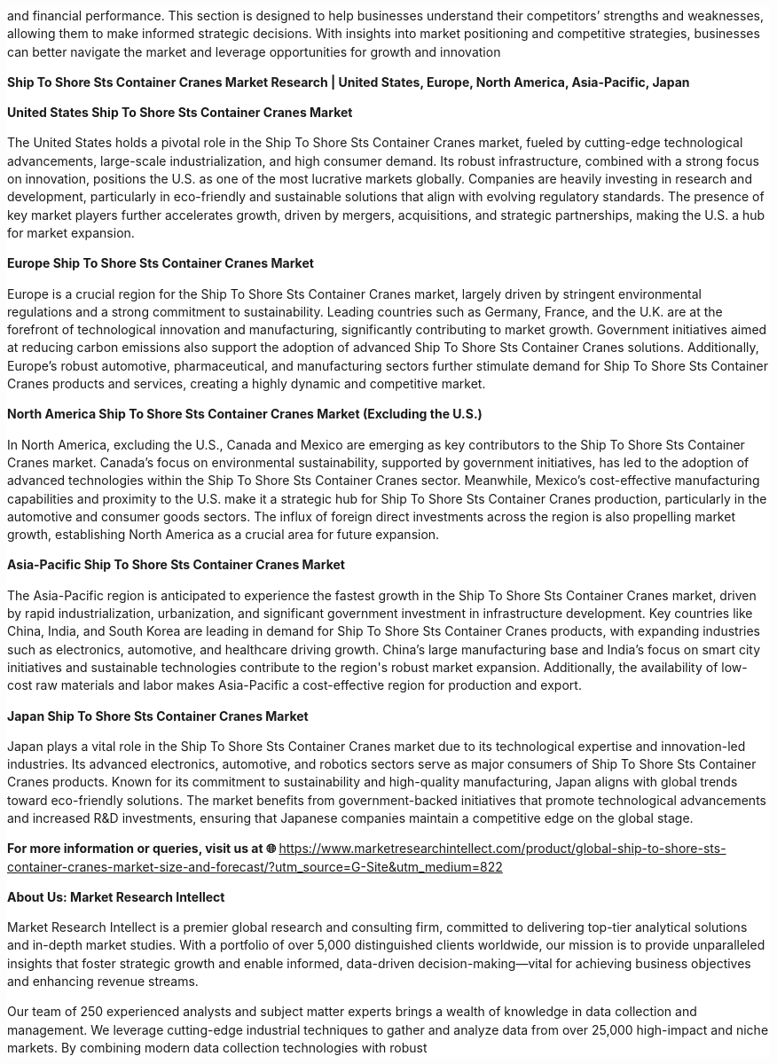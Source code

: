 and financial performance. This section is designed to help businesses understand their competitors&rsquo; strengths and weaknesses, allowing them to make informed strategic decisions. With insights into market positioning and competitive strategies, businesses can better navigate the market and leverage opportunities for growth and innovation</span></p></div><div class="article-main__content" data-test-id="publishing-text-block"><p><strong>Ship To Shore Sts Container Cranes Market Research | United States, Europe, North America, Asia-Pacific, Japan</strong></p><p><strong>United States&nbsp;Ship To Shore Sts Container Cranes Market</strong></p><p>The United States holds a pivotal role in the Ship To Shore Sts Container Cranes market, fueled by cutting-edge technological advancements, large-scale industrialization, and high consumer demand. Its robust infrastructure, combined with a strong focus on innovation, positions the U.S. as one of the most lucrative markets globally. Companies are heavily investing in research and development, particularly in eco-friendly and sustainable solutions that align with evolving regulatory standards. The presence of key market players further accelerates growth, driven by mergers, acquisitions, and strategic partnerships, making the U.S. a hub for market expansion.</p><p><strong>Europe&nbsp;Ship To Shore Sts Container Cranes Market&nbsp;</strong></p><p>Europe is a crucial region for the Ship To Shore Sts Container Cranes market, largely driven by stringent environmental regulations and a strong commitment to sustainability. Leading countries such as Germany, France, and the U.K. are at the forefront of technological innovation and manufacturing, significantly contributing to market growth. Government initiatives aimed at reducing carbon emissions also support the adoption of advanced Ship To Shore Sts Container Cranes solutions. Additionally, Europe&rsquo;s robust automotive, pharmaceutical, and manufacturing sectors further stimulate demand for Ship To Shore Sts Container Cranes products and services, creating a highly dynamic and competitive market.</p><p><strong>North America Ship To Shore Sts Container Cranes Market (Excluding the U.S.)</strong></p><p>In North America, excluding the U.S., Canada and Mexico are emerging as key contributors to the Ship To Shore Sts Container Cranes market. Canada&rsquo;s focus on environmental sustainability, supported by government initiatives, has led to the adoption of advanced technologies within the Ship To Shore Sts Container Cranes sector. Meanwhile, Mexico&rsquo;s cost-effective manufacturing capabilities and proximity to the U.S. make it a strategic hub for Ship To Shore Sts Container Cranes production, particularly in the automotive and consumer goods sectors. The influx of foreign direct investments across the region is also propelling market growth, establishing North America as a crucial area for future expansion.</p><p><strong>Asia-Pacific&nbsp;Ship To Shore Sts Container Cranes Market&nbsp;</strong></p><p>The Asia-Pacific region is anticipated to experience the fastest growth in the Ship To Shore Sts Container Cranes market, driven by rapid industrialization, urbanization, and significant government investment in infrastructure development. Key countries like China, India, and South Korea are leading in demand for Ship To Shore Sts Container Cranes products, with expanding industries such as electronics, automotive, and healthcare driving growth. China&rsquo;s large manufacturing base and India&rsquo;s focus on smart city initiatives and sustainable technologies contribute to the region's robust market expansion. Additionally, the availability of low-cost raw materials and labor makes Asia-Pacific a cost-effective region for production and export.</p><p><strong>Japan&nbsp;Ship To Shore Sts Container Cranes Market&nbsp;</strong></p><p>Japan plays a vital role in the Ship To Shore Sts Container Cranes market due to its technological expertise and innovation-led industries. Its advanced electronics, automotive, and robotics sectors serve as major consumers of Ship To Shore Sts Container Cranes products. Known for its commitment to sustainability and high-quality manufacturing, Japan aligns with global trends toward eco-friendly solutions. The market benefits from government-backed initiatives that promote technological advancements and increased R&amp;D investments, ensuring that Japanese companies maintain a competitive edge on the global stage.</p></div><div class="article-main__content" data-test-id="publishing-text-block"><p><strong>For more information or queries, visit us at 🌐&nbsp;</strong><a href="https://www.marketresearchintellect.com/product/global-ship-to-shore-sts-container-cranes-market-size-and-forecast/?utm_source=G-Site&utm_medium=822">https://www.marketresearchintellect.com/product/global-ship-to-shore-sts-container-cranes-market-size-and-forecast/?utm_source=G-Site&utm_medium=822</a></p><p><strong>About Us: Market Research Intellect</strong></p></div><div class="article-main__content" data-test-id="publishing-text-block"><div class="article-main__content" data-test-id="publishing-text-block"><p>Market Research Intellect is a premier global research and consulting firm, committed to delivering top-tier analytical solutions and in-depth market studies. With a portfolio of over 5,000 distinguished clients worldwide, our mission is to provide unparalleled insights that foster strategic growth and enable informed, data-driven decision-making&mdash;vital for achieving business objectives and enhancing revenue streams.</p><p>Our team of 250 experienced analysts and subject matter experts brings a wealth of knowledge in data collection and management. We leverage cutting-edge industrial techniques to gather and analyze data from over 25,000 high-impact and niche markets. By combining modern data collection technologies with robust